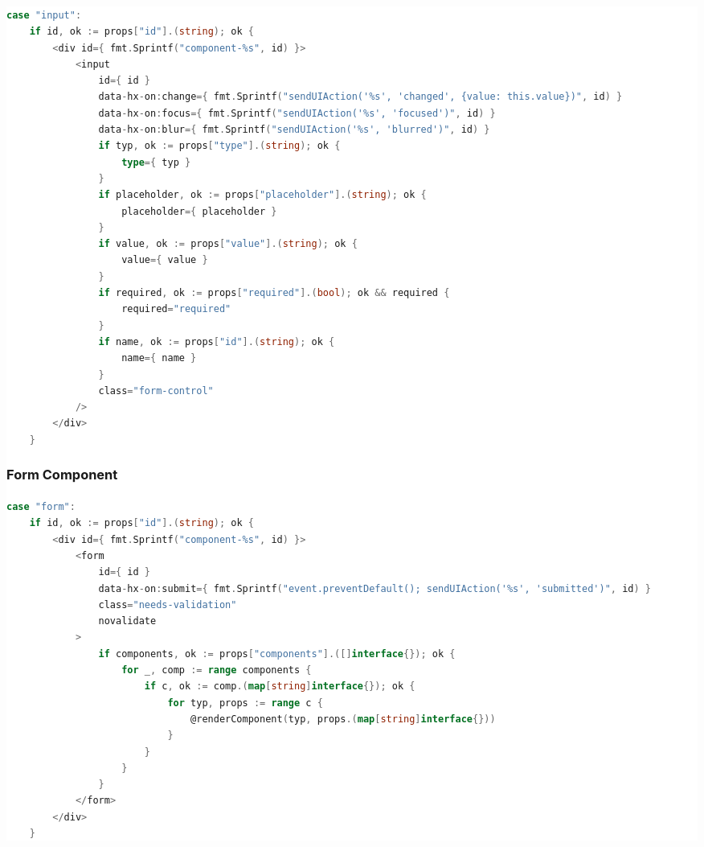 ```go
case "input":
    if id, ok := props["id"].(string); ok {
        <div id={ fmt.Sprintf("component-%s", id) }>
            <input
                id={ id }
                data-hx-on:change={ fmt.Sprintf("sendUIAction('%s', 'changed', {value: this.value})", id) }
                data-hx-on:focus={ fmt.Sprintf("sendUIAction('%s', 'focused')", id) }
                data-hx-on:blur={ fmt.Sprintf("sendUIAction('%s', 'blurred')", id) }
                if typ, ok := props["type"].(string); ok {
                    type={ typ }
                }
                if placeholder, ok := props["placeholder"].(string); ok {
                    placeholder={ placeholder }
                }
                if value, ok := props["value"].(string); ok {
                    value={ value }
                }
                if required, ok := props["required"].(bool); ok && required {
                    required="required"
                }
                if name, ok := props["id"].(string); ok {
                    name={ name }
                }
                class="form-control"
            />
        </div>
    }
```

### Form Component

```go
case "form":
    if id, ok := props["id"].(string); ok {
        <div id={ fmt.Sprintf("component-%s", id) }>
            <form
                id={ id }
                data-hx-on:submit={ fmt.Sprintf("event.preventDefault(); sendUIAction('%s', 'submitted')", id) }
                class="needs-validation"
                novalidate
            >
                if components, ok := props["components"].([]interface{}); ok {
                    for _, comp := range components {
                        if c, ok := comp.(map[string]interface{}); ok {
                            for typ, props := range c {
                                @renderComponent(typ, props.(map[string]interface{}))
                            }
                        }
                    }
                }
            </form>
        </div>
    }
```
